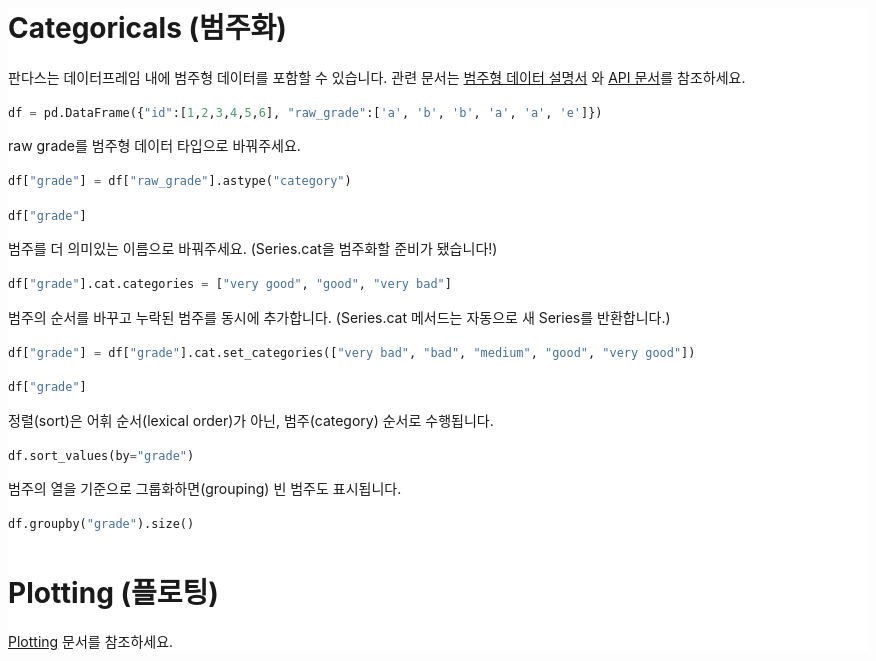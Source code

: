 

# Categoricals (범주화)

판다스는 데이터프레임 내에 범주형 데이터를 포함할 수 있습니다. 관련 문서는 [범주형 데이터 설명서](https://pandas.pydata.org/pandas-docs/stable/categorical.html#categorical) 와 [API 문서](https://pandas.pydata.org/pandas-docs/stable/api.html#api-categorical)를 참조하세요.


```python
df = pd.DataFrame({"id":[1,2,3,4,5,6], "raw_grade":['a', 'b', 'b', 'a', 'a', 'e']})
```

raw grade를 범주형 데이터 타입으로 바꿔주세요.


```python
df["grade"] = df["raw_grade"].astype("category")
```


```python
df["grade"]
```

범주를 더 의미있는 이름으로 바꿔주세요. (Series.cat을 범주화할 준비가 됐습니다!)


```python
df["grade"].cat.categories = ["very good", "good", "very bad"]
```

범주의 순서를 바꾸고 누락된 범주를 동시에 추가합니다. (Series.cat 메서드는 자동으로 새 Series를 반환합니다.)


```python
df["grade"] = df["grade"].cat.set_categories(["very bad", "bad", "medium", "good", "very good"])
```


```python
df["grade"]
```

정렬(sort)은 어휘 순서(lexical order)가 아닌, 범주(category) 순서로 수행됩니다.


```python
df.sort_values(by="grade")
```

범주의 열을 기준으로 그룹화하면(grouping) 빈 범주도 표시됩니다.


```python
df.groupby("grade").size()
```

# Plotting (플로팅)

[Plotting](https://pandas.pydata.org/pandas-docs/stable/visualization.html#visualization) 문서를 참조하세요.
